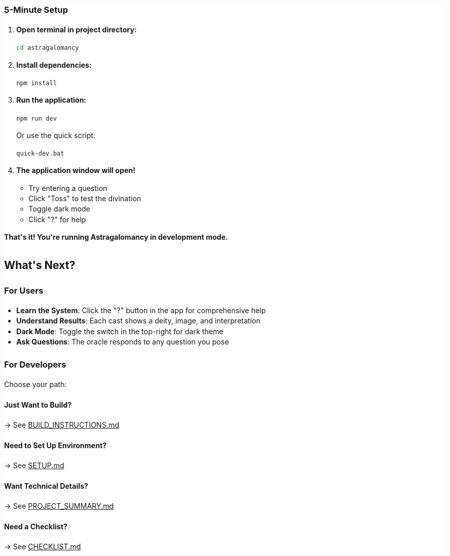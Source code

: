 ### 5-Minute Setup

1. **Open terminal in project directory:**
   ```bash
   cd astragalomancy
   ```

2. **Install dependencies:**
   ```bash
   npm install
   ```

3. **Run the application:**
   ```bash
   npm run dev
   ```
   
   Or use the quick script:
   ```bash
   quick-dev.bat
   ```

4. **The application window will open!**
   - Try entering a question
   - Click "Toss" to test the divination
   - Toggle dark mode
   - Click "?" for help

**That's it! You're running Astragalomancy in development mode.**

## What's Next?

### For Users

- **Learn the System**: Click the "?" button in the app for comprehensive help
- **Understand Results**: Each cast shows a deity, image, and interpretation
- **Dark Mode**: Toggle the switch in the top-right for dark theme
- **Ask Questions**: The oracle responds to any question you pose

### For Developers

Choose your path:

#### Just Want to Build?
→ See [BUILD_INSTRUCTIONS.md](BUILD_INSTRUCTIONS.md)

#### Need to Set Up Environment?
→ See [SETUP.md](SETUP.md)

#### Want Technical Details?
→ See [PROJECT_SUMMARY.md](PROJECT_SUMMARY.md)

#### Need a Checklist?
→ See [CHECKLIST.md](CHECKLIST.md)
